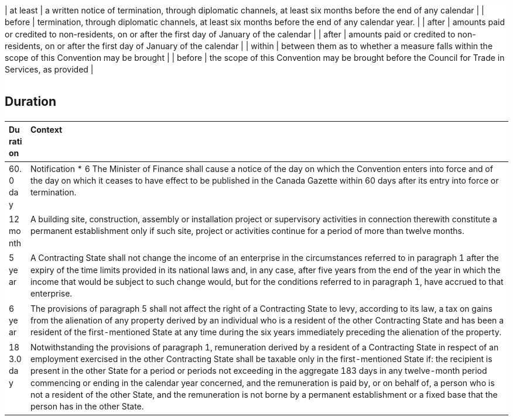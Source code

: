 | at least      | a written notice of termination, through diplomatic channels, at least six months before the end of any calendar |
| before        | termination, through diplomatic channels, at least six months before  the end of any calendar year.              |
| after         | amounts paid or credited to non-residents, on or after the first day of January of the calendar                  |
| after         | amounts paid or credited to non-residents, on or after the first day of January of the calendar                  |
| within        | between them as to whether a measure falls within the scope of this Convention may be brought                    |
| before        | the scope of this Convention may be brought before the Council for Trade in Services, as provided                |


## Duration
| Duration   | Context                                                                                                                                                                                                                                                                                                                                                                                                                                                                                                                                                                                                                                                                                                            |
|:-----------|:-------------------------------------------------------------------------------------------------------------------------------------------------------------------------------------------------------------------------------------------------------------------------------------------------------------------------------------------------------------------------------------------------------------------------------------------------------------------------------------------------------------------------------------------------------------------------------------------------------------------------------------------------------------------------------------------------------------------|
| 60.0 day   | Notification * 6 The Minister of Finance shall cause a notice of the day on which the Convention enters into force and of the day on which it ceases to have effect to be published in the  Canada Gazette  within 60 days after its entry into force or termination.                                                                                                                                                                                                                                                                                                                                                                                                                                              |
| 12 month   | A building site, construction, assembly or installation project or supervisory activities in connection therewith constitute a permanent establishment only if such site, project or activities continue for a period of more than twelve months.                                                                                                                                                                                                                                                                                                                                                                                                                                                                  |
| 5 year     | A Contracting State shall not change the income of an enterprise in the circumstances referred to in paragraph 1 after the expiry of the time limits provided in its national laws and, in any case, after five years from the end of the year in which the income that would be subject to such change would, but for the conditions referred to in paragraph 1, have accrued to that enterprise.                                                                                                                                                                                                                                                                                                                 |
| 6 year     | The provisions of paragraph 5 shall not affect the right of a Contracting State to levy, according to its law, a tax on gains from the alienation of any property derived by an individual who is a resident of the other Contracting State and has been a resident of the first-mentioned State at any time during the six years immediately preceding the alienation of the property.                                                                                                                                                                                                                                                                                                                            |
| 183.0 day  | Notwithstanding the provisions of paragraph 1, remuneration derived by a resident of a Contracting State in respect of an employment exercised in the other Contracting State shall be taxable only in the first-mentioned State if: the recipient is present in the other State for a period or periods not exceeding in the aggregate 183 days in any twelve-month period commencing or ending in the calendar year concerned, and the remuneration is paid by, or on behalf of, a person who is not a resident of the other State, and the remuneration is not borne by a permanent establishment or a fixed base that the person has in the other State.                                                       |